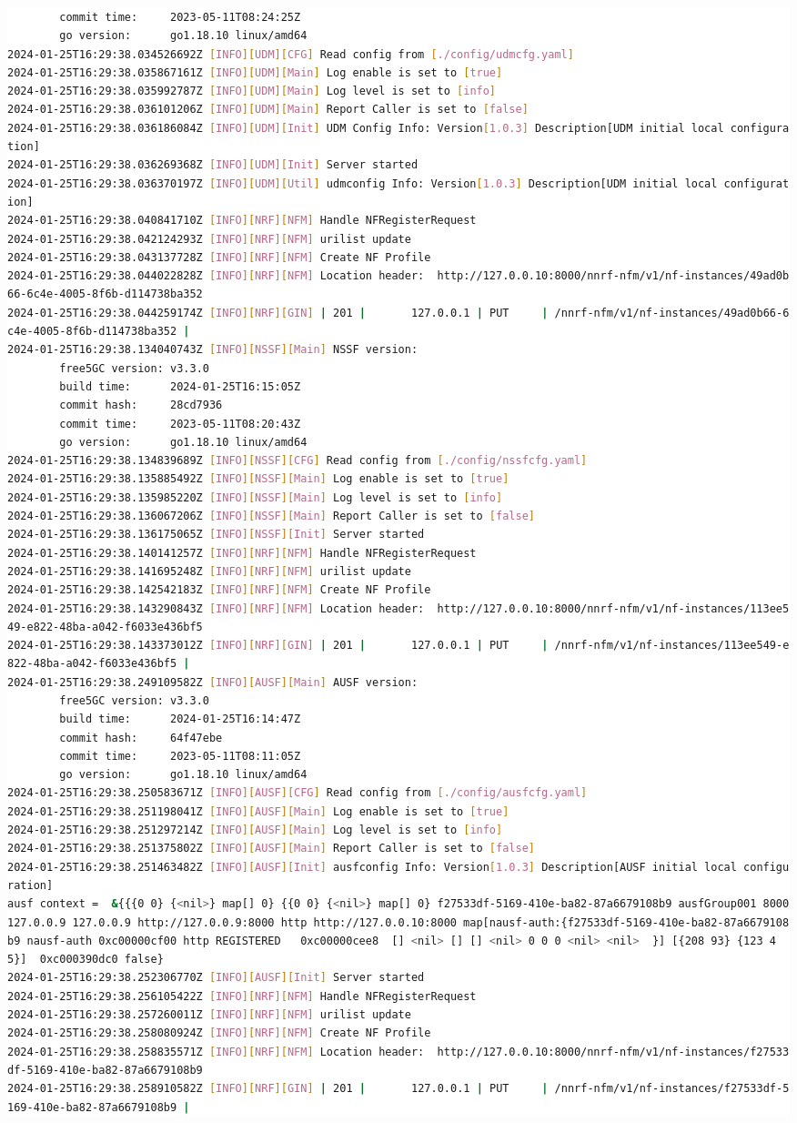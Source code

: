 ```bash
        commit time:     2023-05-11T08:24:25Z
        go version:      go1.18.10 linux/amd64
2024-01-25T16:29:38.034526692Z [INFO][UDM][CFG] Read config from [./config/udmcfg.yaml]
2024-01-25T16:29:38.035867161Z [INFO][UDM][Main] Log enable is set to [true]
2024-01-25T16:29:38.035992787Z [INFO][UDM][Main] Log level is set to [info]
2024-01-25T16:29:38.036101206Z [INFO][UDM][Main] Report Caller is set to [false]
2024-01-25T16:29:38.036186084Z [INFO][UDM][Init] UDM Config Info: Version[1.0.3] Description[UDM initial local configuration]
2024-01-25T16:29:38.036269368Z [INFO][UDM][Init] Server started
2024-01-25T16:29:38.036370197Z [INFO][UDM][Util] udmconfig Info: Version[1.0.3] Description[UDM initial local configuration]
2024-01-25T16:29:38.040841710Z [INFO][NRF][NFM] Handle NFRegisterRequest
2024-01-25T16:29:38.042124293Z [INFO][NRF][NFM] urilist update
2024-01-25T16:29:38.043137728Z [INFO][NRF][NFM] Create NF Profile
2024-01-25T16:29:38.044022828Z [INFO][NRF][NFM] Location header:  http://127.0.0.10:8000/nnrf-nfm/v1/nf-instances/49ad0b66-6c4e-4005-8f6b-d114738ba352
2024-01-25T16:29:38.044259174Z [INFO][NRF][GIN] | 201 |       127.0.0.1 | PUT     | /nnrf-nfm/v1/nf-instances/49ad0b66-6c4e-4005-8f6b-d114738ba352 |
2024-01-25T16:29:38.134040743Z [INFO][NSSF][Main] NSSF version:
        free5GC version: v3.3.0
        build time:      2024-01-25T16:15:05Z
        commit hash:     28cd7936
        commit time:     2023-05-11T08:20:43Z
        go version:      go1.18.10 linux/amd64
2024-01-25T16:29:38.134839689Z [INFO][NSSF][CFG] Read config from [./config/nssfcfg.yaml]
2024-01-25T16:29:38.135885492Z [INFO][NSSF][Main] Log enable is set to [true]
2024-01-25T16:29:38.135985220Z [INFO][NSSF][Main] Log level is set to [info]
2024-01-25T16:29:38.136067206Z [INFO][NSSF][Main] Report Caller is set to [false]
2024-01-25T16:29:38.136175065Z [INFO][NSSF][Init] Server started
2024-01-25T16:29:38.140141257Z [INFO][NRF][NFM] Handle NFRegisterRequest
2024-01-25T16:29:38.141695248Z [INFO][NRF][NFM] urilist update
2024-01-25T16:29:38.142542183Z [INFO][NRF][NFM] Create NF Profile
2024-01-25T16:29:38.143290843Z [INFO][NRF][NFM] Location header:  http://127.0.0.10:8000/nnrf-nfm/v1/nf-instances/113ee549-e822-48ba-a042-f6033e436bf5
2024-01-25T16:29:38.143373012Z [INFO][NRF][GIN] | 201 |       127.0.0.1 | PUT     | /nnrf-nfm/v1/nf-instances/113ee549-e822-48ba-a042-f6033e436bf5 |
2024-01-25T16:29:38.249109582Z [INFO][AUSF][Main] AUSF version:
        free5GC version: v3.3.0
        build time:      2024-01-25T16:14:47Z
        commit hash:     64f47ebe
        commit time:     2023-05-11T08:11:05Z
        go version:      go1.18.10 linux/amd64
2024-01-25T16:29:38.250583671Z [INFO][AUSF][CFG] Read config from [./config/ausfcfg.yaml]
2024-01-25T16:29:38.251198041Z [INFO][AUSF][Main] Log enable is set to [true]
2024-01-25T16:29:38.251297214Z [INFO][AUSF][Main] Log level is set to [info]
2024-01-25T16:29:38.251375802Z [INFO][AUSF][Main] Report Caller is set to [false]
2024-01-25T16:29:38.251463482Z [INFO][AUSF][Init] ausfconfig Info: Version[1.0.3] Description[AUSF initial local configuration]
ausf context =  &{{{0 0} {<nil>} map[] 0} {{0 0} {<nil>} map[] 0} f27533df-5169-410e-ba82-87a6679108b9 ausfGroup001 8000 127.0.0.9 127.0.0.9 http://127.0.0.9:8000 http http://127.0.0.10:8000 map[nausf-auth:{f27533df-5169-410e-ba82-87a6679108b9 nausf-auth 0xc00000cf00 http REGISTERED   0xc00000cee8  [] <nil> [] [] <nil> 0 0 0 <nil> <nil>  }] [{208 93} {123 45}]  0xc000390dc0 false}
2024-01-25T16:29:38.252306770Z [INFO][AUSF][Init] Server started
2024-01-25T16:29:38.256105422Z [INFO][NRF][NFM] Handle NFRegisterRequest
2024-01-25T16:29:38.257260011Z [INFO][NRF][NFM] urilist update
2024-01-25T16:29:38.258080924Z [INFO][NRF][NFM] Create NF Profile
2024-01-25T16:29:38.258835571Z [INFO][NRF][NFM] Location header:  http://127.0.0.10:8000/nnrf-nfm/v1/nf-instances/f27533df-5169-410e-ba82-87a6679108b9
2024-01-25T16:29:38.258910582Z [INFO][NRF][GIN] | 201 |       127.0.0.1 | PUT     | /nnrf-nfm/v1/nf-instances/f27533df-5169-410e-ba82-87a6679108b9 |
```
